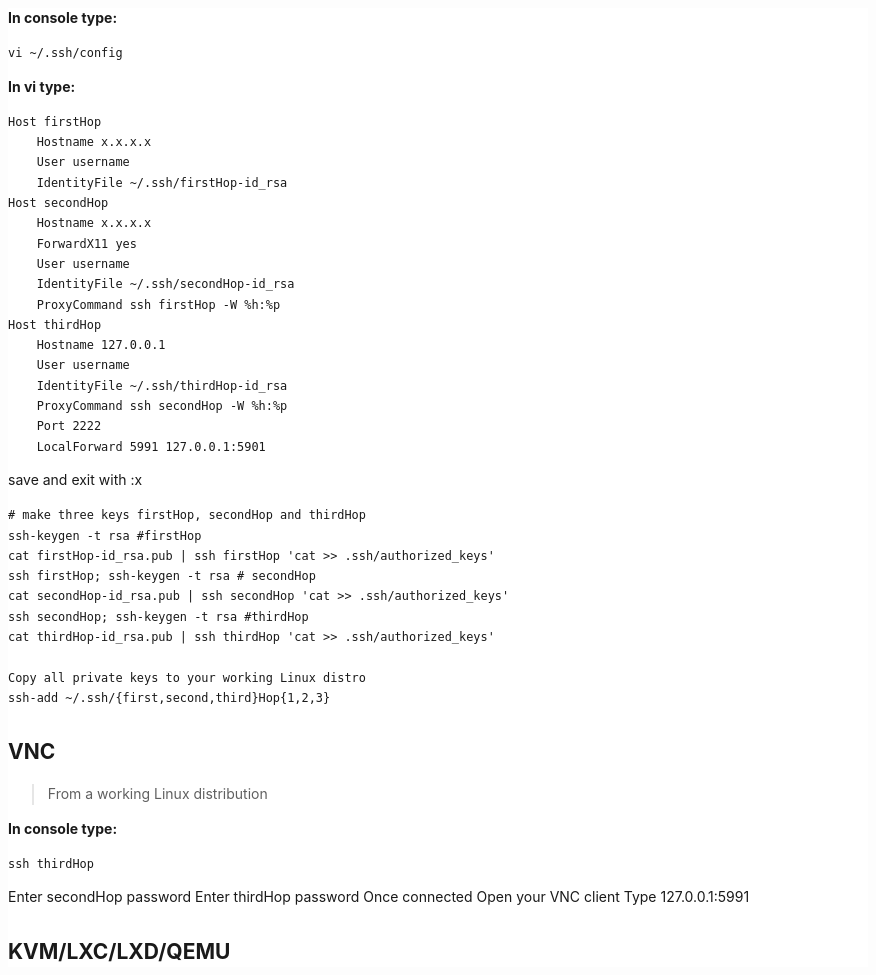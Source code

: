 **In console type:**

    vi ~/.ssh/config

**In vi type:**

    Host firstHop
        Hostname x.x.x.x
        User username
        IdentityFile ~/.ssh/firstHop-id_rsa
    Host secondHop
        Hostname x.x.x.x
        ForwardX11 yes
        User username
        IdentityFile ~/.ssh/secondHop-id_rsa
        ProxyCommand ssh firstHop -W %h:%p
    Host thirdHop
        Hostname 127.0.0.1
        User username
        IdentityFile ~/.ssh/thirdHop-id_rsa
        ProxyCommand ssh secondHop -W %h:%p
        Port 2222
        LocalForward 5991 127.0.0.1:5901

save and exit with :x

    # make three keys firstHop, secondHop and thirdHop
    ssh-keygen -t rsa #firstHop
    cat firstHop-id_rsa.pub | ssh firstHop 'cat >> .ssh/authorized_keys'
    ssh firstHop; ssh-keygen -t rsa # secondHop
    cat secondHop-id_rsa.pub | ssh secondHop 'cat >> .ssh/authorized_keys'
    ssh secondHop; ssh-keygen -t rsa #thirdHop
    cat thirdHop-id_rsa.pub | ssh thirdHop 'cat >> .ssh/authorized_keys'

    Copy all private keys to your working Linux distro
    ssh-add ~/.ssh/{first,second,third}Hop{1,2,3}

## VNC

> From a working Linux distribution

**In console type:**

    ssh thirdHop

Enter secondHop password
Enter thirdHop password
Once connected
Open your VNC client
Type 127.0.0.1:5991

## KVM/LXC/LXD/QEMU
